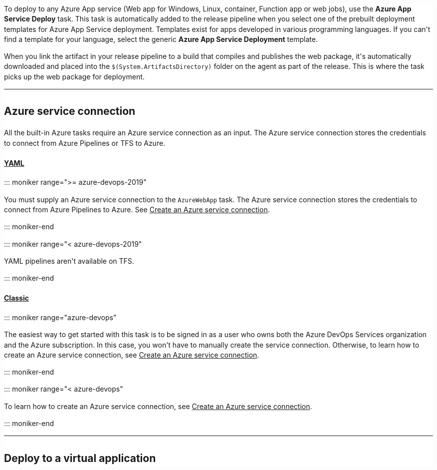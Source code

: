 To deploy to any Azure App service (Web app for Windows, Linux, container, Function app or web jobs), use the **Azure App Service Deploy** task.
This task is automatically added to the release pipeline when you select one of the prebuilt deployment templates for Azure App Service deployment.
Templates exist for apps developed in various programming languages. If you can't find a template for your language, select the generic **Azure App Service Deployment** template.

When you link the artifact in your release pipeline to a build that compiles and publishes the web package,
it's automatically downloaded and placed into the `$(System.ArtifactsDirectory)` folder on the agent as part of the release.
This is where the task picks up the web package for deployment.

* * *
<a name="endpoint"></a>

## Azure service connection

All the built-in Azure tasks require an Azure service connection as an
input. The Azure service connection stores the credentials to connect from Azure Pipelines or TFS to Azure.

#### [YAML](#tab/yaml/)
::: moniker range=">= azure-devops-2019"

You must supply an Azure service connection to the `AzureWebApp` task. The Azure service connection stores the credentials to connect from Azure Pipelines to Azure. See [Create an Azure service connection](../library/connect-to-azure.md).

::: moniker-end

::: moniker range="< azure-devops-2019"

YAML pipelines aren't available on TFS.

::: moniker-end

#### [Classic](#tab/classic/)
::: moniker range="azure-devops"

The easiest way to get started with this task is to be signed in as a user who owns both the Azure DevOps Services organization and the Azure subscription.
In this case, you won't have to manually create the service connection.
Otherwise, to learn how to create an Azure service connection, see [Create an Azure service connection](../library/connect-to-azure.md).

::: moniker-end

::: moniker range="< azure-devops"

To learn how to create an Azure service connection, see [Create an Azure service connection](../library/connect-to-azure.md).

::: moniker-end

* * *
## Deploy to a virtual application
